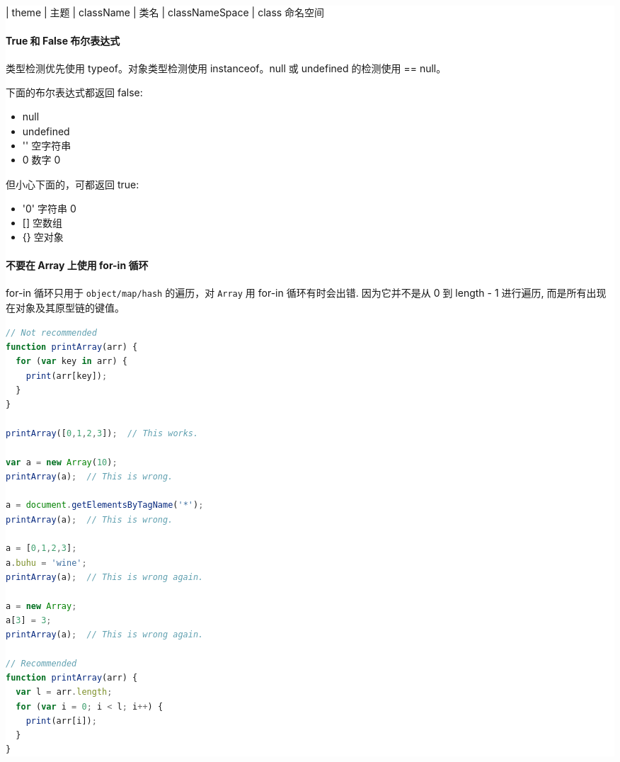 |	theme			|	主题
|	className	|	类名
|	classNameSpace	|	class 命名空间     

#### True 和 False 布尔表达式
类型检测优先使用 typeof。对象类型检测使用 instanceof。null 或 undefined 的检测使用 == null。

下面的布尔表达式都返回 false:

* null
* undefined
* '' 空字符串
* 0 数字 0

但小心下面的，可都返回 true:

* '0' 字符串 0
* [] 空数组
* {} 空对象

#### 不要在 Array 上使用 for-in 循环
for-in 循环只用于 `object/map/hash` 的遍历，对 `Array` 用 for-in 循环有时会出错. 因为它并不是从 0 到 length - 1 进行遍历, 而是所有出现在对象及其原型链的键值。
```js
// Not recommended
function printArray(arr) {
  for (var key in arr) {
    print(arr[key]);
  }
}

printArray([0,1,2,3]);  // This works.

var a = new Array(10);
printArray(a);  // This is wrong.

a = document.getElementsByTagName('*');
printArray(a);  // This is wrong.

a = [0,1,2,3];
a.buhu = 'wine';
printArray(a);  // This is wrong again.

a = new Array;
a[3] = 3;
printArray(a);  // This is wrong again.

// Recommended
function printArray(arr) {
  var l = arr.length;
  for (var i = 0; i < l; i++) {
    print(arr[i]);
  }
}
```
